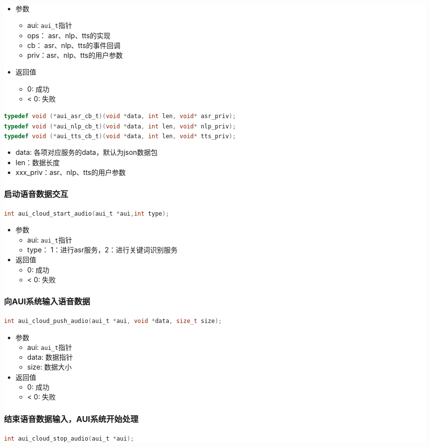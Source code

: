 - 参数
  - aui: `aui_t`指针
  - ops： asr、nlp、tts的实现
  - cb：   asr、nlp、tts的事件回调
  - priv：asr、nlp、tts的用户参数

- 返回值
  - 0: 成功
  - < 0: 失败



```c
typedef void (*aui_asr_cb_t)(void *data, int len, void* asr_priv);
typedef void (*aui_nlp_cb_t)(void *data, int len, void* nlp_priv);
typedef void (*aui_tts_cb_t)(void *data, int len, void* tts_priv);
```

- data: 各项对应服务的data，默认为json数据包
- len：数据长度
- xxx_priv：asr、nlp、tts的用户参数



### 启动语音数据交互

```C
int aui_cloud_start_audio(aui_t *aui,int type);
```

* 参数
  * aui: `aui_t`指针
  * type： 1：进行asr服务，2：进行关键词识别服务
* 返回值
  * 0: 成功
  * < 0: 失败



### 向AUI系统输入语音数据

```C
int aui_cloud_push_audio(aui_t *aui, void *data, size_t size);
```

* 参数
  * aui: `aui_t`指针
  * data: 数据指针
  * size: 数据大小
* 返回值
  * 0: 成功
  * < 0: 失败

### 结束语音数据输入，AUI系统开始处理

```C
int aui_cloud_stop_audio(aui_t *aui);
```

